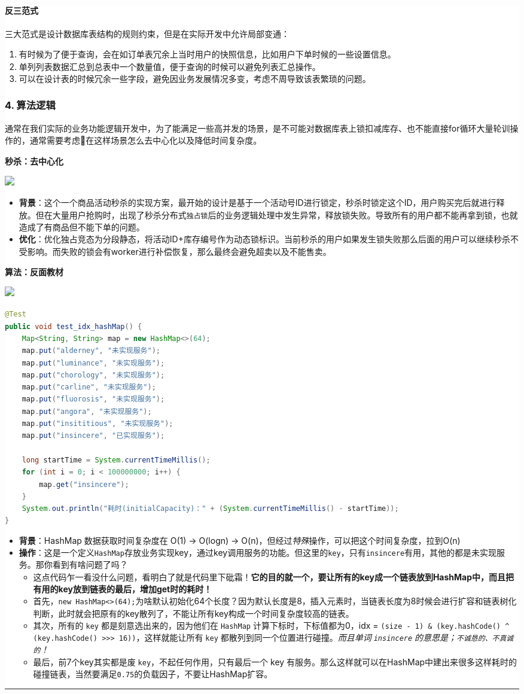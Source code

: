 #### 反三范式

三大范式是设计数据库表结构的规则约束，但是在实际开发中允许局部变通：

1. 有时候为了便于查询，会在如订单表冗余上当时用户的快照信息，比如用户下单时候的一些设置信息。
2. 单列列表数据汇总到总表中一个数量值，便于查询的时候可以避免列表汇总操作。
3. 可以在设计表的时候冗余一些字段，避免因业务发展情况多变，考虑不周导致该表繁琐的问题。

### 4. 算法逻辑

通常在我们实际的业务功能逻辑开发中，为了能满足一些高并发的场景，是不可能对数据库表上锁扣减库存、也不能直接for循环大量轮训操作的，通常需要考虑🤔在这样场景怎么去中心化以及降低时间复杂度。

**秒杀：去中心化**

![](https://bugstack.cn/assets/images/framework/framework-8-05.png)

- **背景**：这个一个商品活动秒杀的实现方案，最开始的设计是基于一个活动号ID进行锁定，秒杀时锁定这个ID，用户购买完后就进行释放。但在大量用户抢购时，出现了秒杀分布式`独占锁`后的业务逻辑处理中发生异常，释放锁失败。导致所有的用户都不能再拿到锁，也就造成了有商品但不能下单的问题。
- **优化**：优化独占竞态为分段静态，将活动ID+库存编号作为动态锁标识。当前秒杀的用户如果发生锁失败那么后面的用户可以继续秒杀不受影响。而失败的锁会有worker进行补偿恢复，那么最终会避免超卖以及不能售卖。

**算法：反面教材**

![](https://bugstack.cn/assets/images/framework/framework-8-06.png)

```java
@Test
public void test_idx_hashMap() {
    Map<String, String> map = new HashMap<>(64);
    map.put("alderney", "未实现服务");
    map.put("luminance", "未实现服务");
    map.put("chorology", "未实现服务");
    map.put("carline", "未实现服务");
    map.put("fluorosis", "未实现服务");
    map.put("angora", "未实现服务");
    map.put("insititious", "未实现服务");
    map.put("insincere", "已实现服务");
    
    long startTime = System.currentTimeMillis();
    for (int i = 0; i < 100000000; i++) {
        map.get("insincere");
    }
    System.out.println("耗时(initialCapacity)：" + (System.currentTimeMillis() - startTime));
}
```

- **背景**：HashMap 数据获取时间复杂度在 O(1) -> O(logn) -> O(n)，但经过*特殊*操作，可以把这个时间复杂度，拉到O(n)
- **操作**：这是一个定义`HashMap`存放业务实现key，通过key调用服务的功能。但这里的`key`，只有`insincere`有用，其他的都是未实现服务。那你看到有啥问题了吗？
  - 这点代码乍一看没什么问题，看明白了就是代码里下砒霜！**它的目的就一个，要让所有的key成一个链表放到HashMap中，而且把有用的key放到链表的最后，增加get时的耗时！**
  - 首先，`new HashMap<>(64);`为啥默认初始化64个长度？因为默认长度是8，插入元素时，当链表长度为8时候会进行扩容和链表树化判断，此时就会把原有的key散列了，不能让所有key构成一个时间复杂度较高的链表。
  - 其次，所有的 `key` 都是刻意选出来的，因为他们在 `HashMap` 计算下标时，下标值都为0，idx = `(size - 1) & (key.hashCode() ^ (key.hashCode() >>> 16))`，这样就能让所有 `key` 都散列到同一个位置进行碰撞。*而且单词 `insincere` 的意思是；`不诚恳的、不真诚的`！*
  - 最后，前7个key其实都是废 `key`，不起任何作用，只有最后一个 key 有服务。那么这样就可以在HashMap中建出来很多这样耗时的碰撞链表，当然要满足`0.75`的负载因子，不要让HashMap扩容。

---